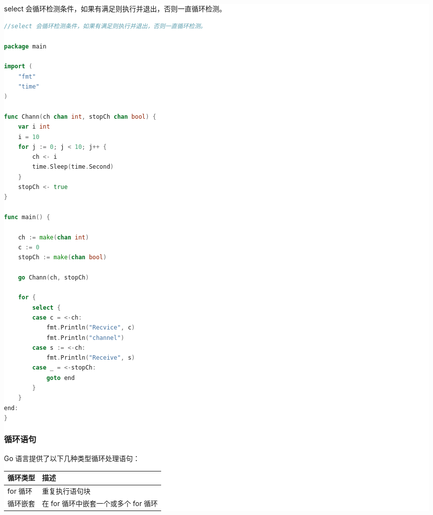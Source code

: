 select 会循环检测条件，如果有满足则执行并退出，否则一直循环检测。

```go
//select 会循环检测条件，如果有满足则执行并退出，否则一直循环检测。

package main

import (
    "fmt"
    "time"
)

func Chann(ch chan int, stopCh chan bool) {
    var i int
    i = 10
    for j := 0; j < 10; j++ {
        ch <- i
        time.Sleep(time.Second)
    }
    stopCh <- true
}

func main() {

    ch := make(chan int)
    c := 0
    stopCh := make(chan bool)

    go Chann(ch, stopCh)

    for {
        select {
        case c = <-ch:
            fmt.Println("Recvice", c)
            fmt.Println("channel")
        case s := <-ch:
            fmt.Println("Receive", s)
        case _ = <-stopCh:
            goto end
        }
    }
end:
}
```



### 循环语句

Go 语言提供了以下几种类型循环处理语句：

| 循环类型 | 描述                                 |
| :------- | :----------------------------------- |
| for 循环 | 重复执行语句块                       |
| 循环嵌套 | 在 for 循环中嵌套一个或多个 for 循环 |
